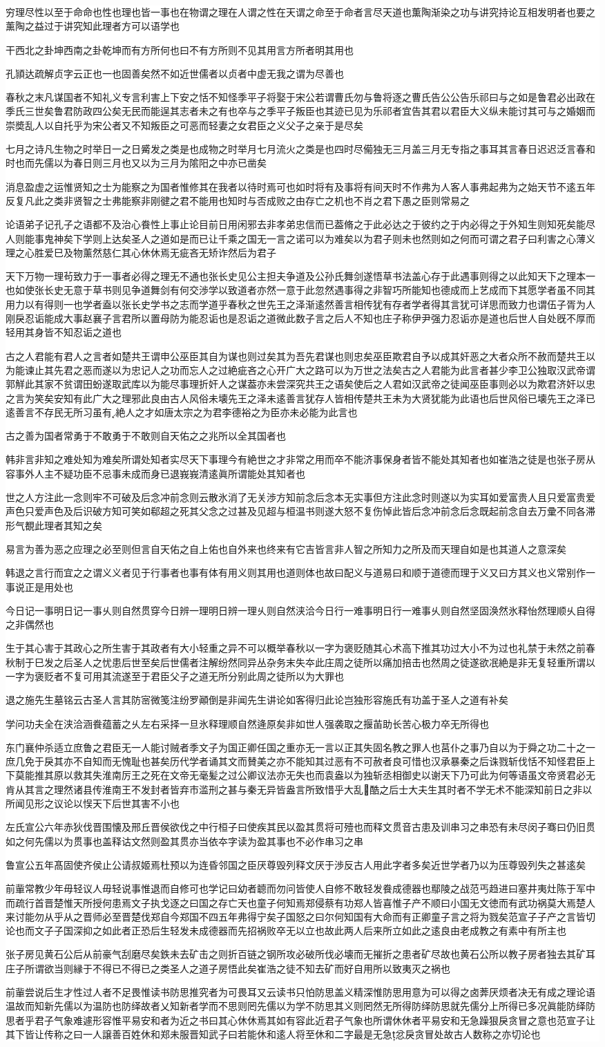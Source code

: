 穷理尽性以至于命命也性也理也皆一事也在物谓之理在人谓之性在天谓之命至于命者言尽天道也薫陶渐染之功与讲究持论互相发明者也要之薰陶之益过于讲究知此理者方可以语学也  

干西北之卦坤西南之卦乾坤而有方所何也曰不有方所则不见其用言方所者明其用也  

孔頴达疏解贞字云正也一也固善矣然不如近世儒者以贞者中虚无我之谓为尽善也  

春秋之末凡谋国者不知礼义专言利害上下安之恬不知怪季平子将娶于宋公若谓曹氏勿与鲁将逐之曹氏告公公告乐祁曰与之如是鲁君必出政在季氏三世矣鲁君防政四公矣无民而能逞其志者未之有也卒与之季平子叛臣也其迹已见为乐祁者宜告其君以君臣大义纵未能讨其可与之婚姻而崇奬乱人以自托乎为宋公者又不知叛臣之可恶而轻妻之女君臣之义父子之亲于是尽矣  

七月之诗凡生物之时举日一之日觱发之类是也成物之时举月七月流火之类是也四时尽僃独无三月盖三月无专指之事耳其言春日迟迟泛言春和时也而先儒以为春日则三月也又以为三月为隂阳之中亦已凿矣  

消息盈虚之运惟贤知之士为能察之为国者惟修其在我者以待时焉可也如时将有及事将有间天时不作弗为人客人事弗起弗为之始天节不逺五年反复凡此之类非贤智之士弗能察非刚徤之君不能用也知时与否成败之由存亡之机也不肖之君下愚之臣则常易之  

论语弟子记孔子之语都不及治心飬性上事止论目前日用闲邪去非孝弟忠信而已葢脩之于此必达之于彼约之于内必得之于外知生则知死矣能尽人则能事鬼神矣下学则上达矣圣人之道如是而已让千乘之国无一言之诺可以为难矣以为君子则未也然则如之何而可谓之君子曰利害之心薄义理之心胜爱巳及物薰然慈仁其心休休焉无疵吝无矫诈然后为君子  

天下万物一理茍致力于一事者必得之理无不通也张长史见公主担夫争道及公孙氏舞剑遂悟草书法盖心存于此遇事则得之以此知天下之理本一也如使张长史无意于草书则见争道舞剑有何交渉学以致道者亦然一意于此忽然遇事得之非智巧所能知也德成而上艺成而下其愿学者虽不同其用力以有得则一也学者盍以张长史学书之志而学道乎春秋之世先王之泽渐逺然善言相传犹有存者学者得其言犹可详思而致力也谓伍子胥为人刚戾忍诟能成大事赵襄子言君所以置母防为能忍诟也是忍诟之道微此数子言之后人不知也庄子称伊尹强力忍诟亦是道也后世人自处旣不厚而轻用其身皆不知忍诟之道也  

古之人君能有君人之言者如楚共王谓申公巫臣其自为谋也则过矣其为吾先君谋也则忠矣巫臣欺君自予以成其奸恶之大者众所不赦而楚共王以为能谏止其先君之恶而遂以为忠记人之功而忘人之过絶疵吝之心开广大之路可以为万世之法矣古之人君能为此言者甚少李卫公独取汉武帝谓郭觧此其家不贫谓田蚡遂取武库以为能尽事理折奸人之谋葢亦未尝深究共王之语矣使后之人君如汉武帝之徒闻巫臣事则必以为欺君济奸以忠之言为笑矣安知有此广大之理邪此良由古人风俗未壊先王之泽未逺善言犹存人皆相传楚共王未为大贤犹能为此语也后世风俗已壊先王之泽已逺善言不存民无所习虽有絶人之才如唐太宗之为君李德裕之为臣亦未必能为此言也  

古之善为国者常勇于不敢勇于不敢则自天佑之之兆所以全其国者也  

韩非言非知之难处知为难矣所谓处知者实尽天下事理今有絶世之才非常之用而卒不能济事保身者皆不能处其知者也如崔浩之徒是也张子房从容事外人主不疑功臣不忌事未成而身已退峩峩清逺眞所谓能处其知者也  

世之人方注此一念则牢不可破及后念冲前念则云散氷消了无关渉方知前念后念本无实事但方注此念时则遂以为实耳如爱富贵人且只爱富贵爱声色只爱声色及后识破方知可笑如郗超之死其父念之过甚及见超与桓温书则遂大怒不复伤悼此皆后念冲前念后念既起前念自去万彚不同各滞形气覩此理者其知之矣  

易言为善为恶之应理之必至则但言自天佑之自上佑也自外来也终来有它吉皆言非人智之所知力之所及而天理自如是也其道人之意深矣  

韩退之言行而宜之之谓义义者见于行事者也事有体有用义则其用也道则体也故曰配义与道易曰和顺于道德而理于义又曰方其义也义常别作一事说正是用处也  

今日记一事明日记一事乆则自然贯穿今日辨一理明日辨一理乆则自然浃洽今日行一难事明日行一难事乆则自然坚固涣然氷释怡然理顺乆自得之非偶然也  

生于其心害于其政心之所生害于其政者有大小轻重之异不可以概举春秋以一字为褒贬随其心术高下推其功过大小不为过也礼禁于未然之前春秋制于巳发之后圣人之忧患后世至矣后世儒者注解纷然同异丛杂务末失夲此庄周之徒所以痛加掊击也然周之徒遂欲冺絶是非无复轻重所谓以一字为褒贬者不复可用其流遂至于君臣父子之道无所分别此周之徒所以为大罪也  

退之施先生墓铭云古圣人言其防宻微笺注纷罗顚倒是非闻先生讲论如客得归此论岂独形容施氏有功盖于圣人之道有补矣  

学问功夫全在浃洽涵飬蕴蓄之乆左右采择一旦氷释理顺自然逄原矣非如世人强袭取之揠苖助长苦心极力卒无所得也  

东门襄仲杀适立庶鲁之君臣无一人能讨贼者季文子为国正卿任国之重亦无一言以正其失固名教之罪人也莒仆之事乃自以为于舜之功二十之一庶几免于戾其亦不自知而无愧耻也甚矣历代学者诵其文而賛美之亦不能知其过恶有不可赦者良可惜也汉承暴秦之后诛戮斩伐恬不知怪君臣上下莫能推其原以救其失淮南厉王之死在文帝无毫髪之过公卿议法亦无失也而袁盎以为独斩丞相御史以谢天下乃可此为何等语虽文帝贤君必无肯从其言之理然诸县传淮南王不发封者皆弃市滥刑之甚与秦无异皆盎言所致惜乎大乱酷之后士大夫生其时者不学无术不能深知前日之非以所闻见形之议论以悮天下后世其害不小也  

左氏宣公六年赤狄伐晋围懐及邢丘晋侯欲伐之中行桓子曰使疾其民以盈其贯将可殪也而释文贯音古患及训串习之串恐有未尽闵子骞曰仍旧贯如之何先儒以为贯事也盖释诂文然则盈其贯亦当依夲字读为盈其事也不必作串习之串  

鲁宣公五年髙固使齐侯止公请叔姬焉杜预以为连昏邻国之臣厌尊毁列释文厌于渉反古人用此字者多矣近世学者乃以为压尊毁列失之甚逺矣  

前軰常教少年毋轻议人毋轻说事惟退而自修可也学记曰幼者聼而勿问皆使人自修不敢轻发飬成德器也鄢陵之战范丐趋进曰塞井夷灶陈于军中而疏行首晋楚惟天所授何患焉文子执戈逐之曰国之存亡天也童子何知焉郑侵蔡有功郑人皆喜惟子产不顺曰小国无文徳而有武功祸莫大焉楚人来讨能勿从乎从之晋师必至晋楚伐郑自今郑国不四五年弗得宁矣子国怒之曰尔何知国有大命而有正卿童子言之将为戮矣范宣子子产之言皆切论也而文子子国深抑之如此者正恐后生轻发未成德器而先招祸败卒无以立也故此两人后来所立如此之逺良由老成教之有素中有所主也  

张子房见黄石公后从前豪气刮磨尽矣鉄未去矿击之则折百链之钢所攻必破所伐必壊而无摧折之患者矿尽故也黄石公所以教子房者独去其矿耳庄子所谓欲当则縁于不得已不得已之类圣人之道子房悟此矣崔浩之徒不知去矿而好自用所以致夷灭之祸也  

前軰尝说后生才性过人者不足畏惟读书防思推究者为可畏耳又云读书只怕防思盖义精深惟防思用意为可以得之卤莾厌烦者决无有成之理论语温故而知新先儒以为温防也防绎故者乂知新者学而不思则罔先儒以为学不防思其义则罔然无所得防绎防思就先儒分上所得已多况眞能防绎防思者乎君子气象难遽形容惟平易安和者为近之书曰其心休休焉其如有容此近君子气象也所谓休休者平易安和无急躁狠戾贪冒之意也范宣子让其下皆让传称之曰一人譲善百姓休和郑未服晋知武子曰若能休和逺人将至休和二字最是无急忿戾贪冒处故古人数称之亦切论也  
